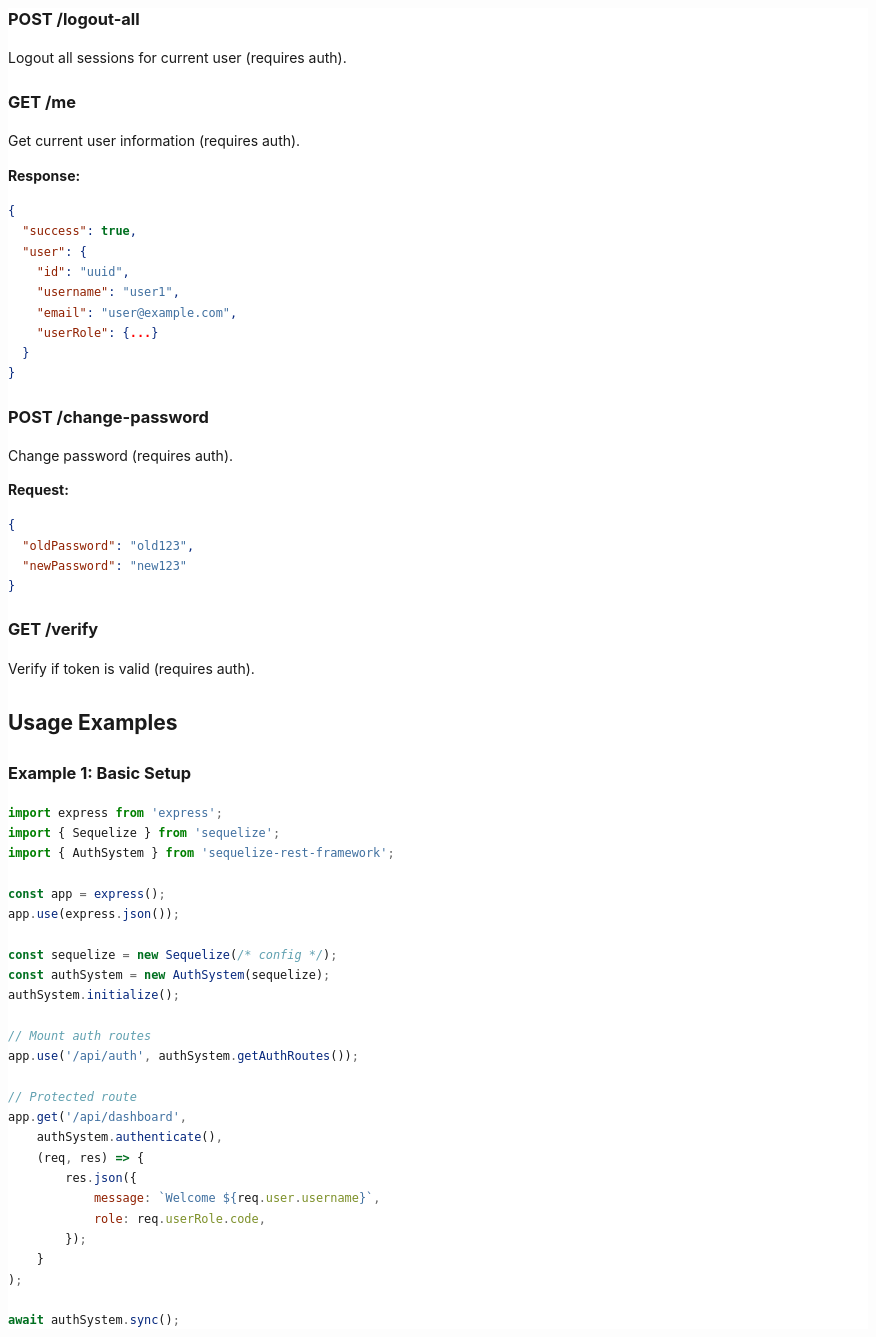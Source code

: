 ### POST /logout-all
Logout all sessions for current user (requires auth).

### GET /me
Get current user information (requires auth).

**Response:**
```json
{
  "success": true,
  "user": {
    "id": "uuid",
    "username": "user1",
    "email": "user@example.com",
    "userRole": {...}
  }
}
```

### POST /change-password
Change password (requires auth).

**Request:**
```json
{
  "oldPassword": "old123",
  "newPassword": "new123"
}
```

### GET /verify
Verify if token is valid (requires auth).

## Usage Examples

### Example 1: Basic Setup

```javascript
import express from 'express';
import { Sequelize } from 'sequelize';
import { AuthSystem } from 'sequelize-rest-framework';

const app = express();
app.use(express.json());

const sequelize = new Sequelize(/* config */);
const authSystem = new AuthSystem(sequelize);
authSystem.initialize();

// Mount auth routes
app.use('/api/auth', authSystem.getAuthRoutes());

// Protected route
app.get('/api/dashboard',
    authSystem.authenticate(),
    (req, res) => {
        res.json({
            message: `Welcome ${req.user.username}`,
            role: req.userRole.code,
        });
    }
);

await authSystem.sync();
```
